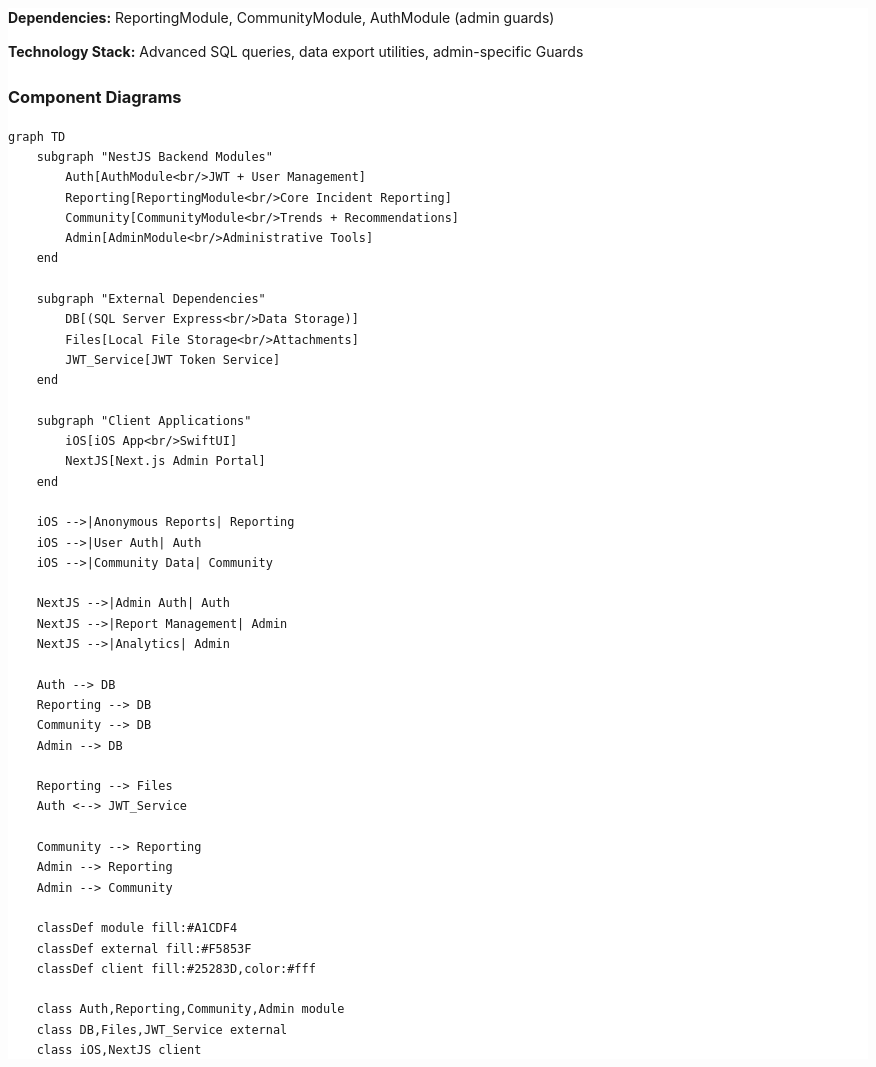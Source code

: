 **Dependencies:** ReportingModule, CommunityModule, AuthModule (admin guards)

**Technology Stack:** Advanced SQL queries, data export utilities, admin-specific Guards

### Component Diagrams

```mermaid
graph TD
    subgraph "NestJS Backend Modules"
        Auth[AuthModule<br/>JWT + User Management]
        Reporting[ReportingModule<br/>Core Incident Reporting]
        Community[CommunityModule<br/>Trends + Recommendations]
        Admin[AdminModule<br/>Administrative Tools]
    end
    
    subgraph "External Dependencies"
        DB[(SQL Server Express<br/>Data Storage)]
        Files[Local File Storage<br/>Attachments]
        JWT_Service[JWT Token Service]
    end
    
    subgraph "Client Applications"
        iOS[iOS App<br/>SwiftUI]
        NextJS[Next.js Admin Portal]
    end
    
    iOS -->|Anonymous Reports| Reporting
    iOS -->|User Auth| Auth
    iOS -->|Community Data| Community
    
    NextJS -->|Admin Auth| Auth
    NextJS -->|Report Management| Admin
    NextJS -->|Analytics| Admin
    
    Auth --> DB
    Reporting --> DB
    Community --> DB
    Admin --> DB
    
    Reporting --> Files
    Auth <--> JWT_Service
    
    Community --> Reporting
    Admin --> Reporting
    Admin --> Community
    
    classDef module fill:#A1CDF4
    classDef external fill:#F5853F
    classDef client fill:#25283D,color:#fff
    
    class Auth,Reporting,Community,Admin module
    class DB,Files,JWT_Service external
    class iOS,NextJS client
```
